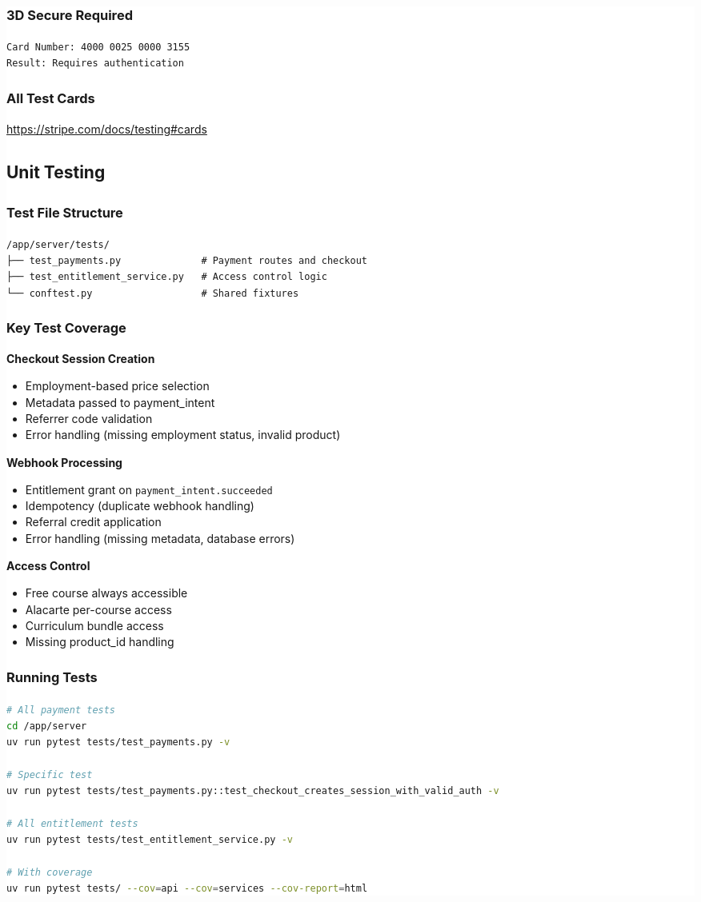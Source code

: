 ### 3D Secure Required
```
Card Number: 4000 0025 0000 3155
Result: Requires authentication
```

### All Test Cards
https://stripe.com/docs/testing#cards

## Unit Testing

### Test File Structure

```
/app/server/tests/
├── test_payments.py              # Payment routes and checkout
├── test_entitlement_service.py   # Access control logic
└── conftest.py                   # Shared fixtures
```

### Key Test Coverage

**Checkout Session Creation**
- Employment-based price selection
- Metadata passed to payment_intent
- Referrer code validation
- Error handling (missing employment status, invalid product)

**Webhook Processing**
- Entitlement grant on `payment_intent.succeeded`
- Idempotency (duplicate webhook handling)
- Referral credit application
- Error handling (missing metadata, database errors)

**Access Control**
- Free course always accessible
- Alacarte per-course access
- Curriculum bundle access
- Missing product_id handling

### Running Tests

```bash
# All payment tests
cd /app/server
uv run pytest tests/test_payments.py -v

# Specific test
uv run pytest tests/test_payments.py::test_checkout_creates_session_with_valid_auth -v

# All entitlement tests
uv run pytest tests/test_entitlement_service.py -v

# With coverage
uv run pytest tests/ --cov=api --cov=services --cov-report=html
```
